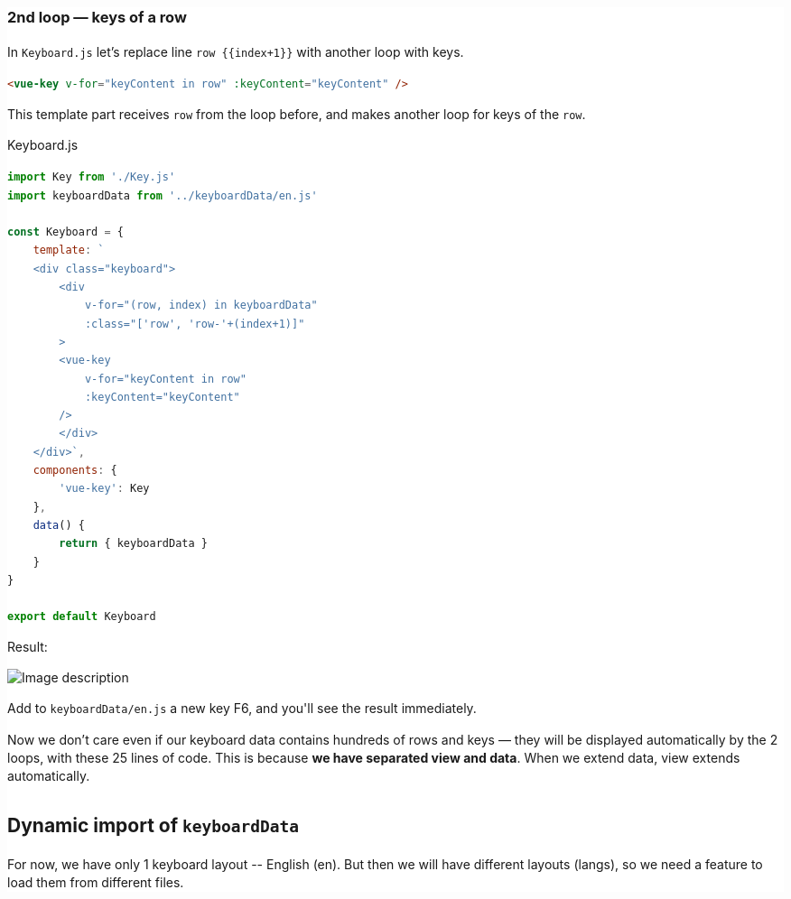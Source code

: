 ### 2nd loop — keys of a row

In `Keyboard.js` let’s replace line `row {{index+1}}` with another loop with keys.

```html
<vue-key v-for="keyContent in row" :keyContent="keyContent" />
```

This template part receives `row` from the loop before, and makes another loop for keys of the `row`.

Keyboard.js

```javascript
import Key from './Key.js'
import keyboardData from '../keyboardData/en.js'

const Keyboard = {
	template: `
    <div class="keyboard">
        <div 
            v-for="(row, index) in keyboardData" 
            :class="['row', 'row-'+(index+1)]"
        >
        <vue-key 
            v-for="keyContent in row" 
            :keyContent="keyContent" 
        />
        </div>
    </div>`,
	components: {
		'vue-key': Key
	},
	data() {
		return { keyboardData }
	}
}

export default Keyboard
```

Result:

![Image description](https://dev-to-uploads.s3.amazonaws.com/uploads/articles/3zgmv7bmaxikvc318w74.png)

Add to `keyboardData/en.js` a new key F6, and you'll see the result immediately.

Now we don’t care even if our keyboard data contains hundreds of rows and keys — they will be displayed automatically by the 2 loops, with these 25 lines of code. This is because **we have separated view and data**. When we extend data, view extends automatically.

## Dynamic import of `keyboardData`

For now, we have only 1 keyboard layout -- English (en). But then we will have different layouts (langs), so we need a feature to load them from different files.


[^directive]: Directive is a programming element, that we put into template. E.g. loop.